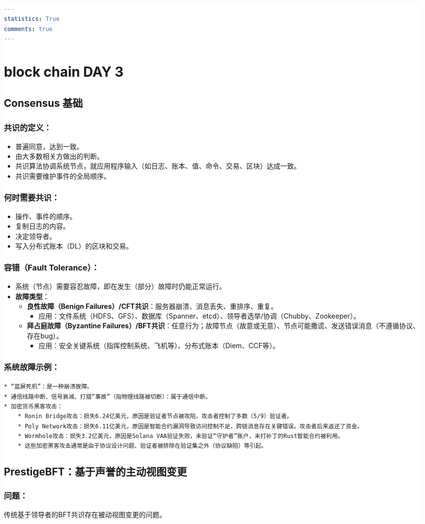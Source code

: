 ```yaml
---
statistics: True
comments: true
---
```


# block chain DAY 3

## **Consensus 基础**

### **共识的定义**：

* 普遍同意，达到一致。
* 由大多数相关方做出的判断。
* 共识算法协调系统节点，就应用程序输入（如日志、账本、值、命令、交易、区块）达成一致。
* 共识需要维护事件的全局顺序。

### **何时需要共识**：

* 操作、事件的顺序。
* 复制日志的内容。
* 决定领导者。
* 写入分布式账本（DL）的区块和交易。

### **容错（Fault Tolerance）**：

* 系统（节点）需要容忍故障，即在发生（部分）故障时仍能正常运行。
* **故障类型**：
    * **良性故障（Benign Failures）/CFT共识**：服务器崩溃、消息丢失、重排序、重复。
        * 应用：文件系统（HDFS、GFS）、数据库（Spanner、etcd）、领导者选举/协调（Chubby、Zookeeper）。
    * **拜占庭故障（Byzantine Failures）/BFT共识**：任意行为；故障节点（故意或无意）、节点可能撒谎、发送错误消息（不遵循协议、存在bug）。
        * 应用：安全关键系统（指挥控制系统、飞机等）、分布式账本（Diem、CCF等）。

### **系统故障示例**：
    * “蓝屏死机”：是一种崩溃故障。
    * 通信线路中断、信号衰减、打猎“事故”（指物理线路被切断）：属于通信中断。
    * 加密货币黑客攻击：
        * Ronin Bridge攻击：损失6.24亿美元，原因是验证者节点被攻陷，攻击者控制了多数（5/9）验证者。
        * Poly Network攻击：损失6.11亿美元，原因是智能合约漏洞导致访问控制不足，跨链消息存在关键错误。攻击者后来返还了资金。
        * Wormhole攻击：损失3.2亿美元，原因是Solana VAA验证失败，未验证“守护者”账户，未打补丁的Rust智能合约被利用。
        * 这些加密黑客攻击通常是由于协议设计问题、验证者被排除在验证集之外（协议缺陷）等引起。

## **PrestigeBFT：基于声誉的主动视图变更**

### **问题**：

传统基于领导者的BFT共识存在被动视图变更的问题。

